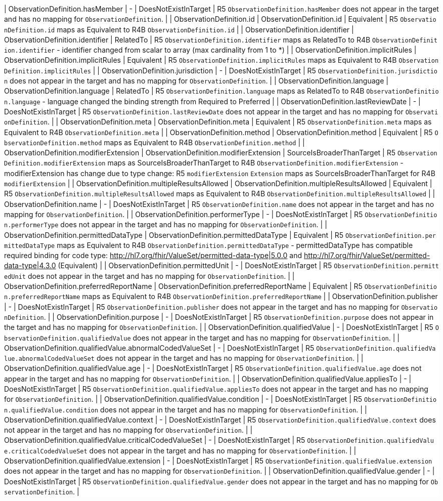 | ObservationDefinition.hasMember | - | DoesNotExistInTarget | R5 `ObservationDefinition.hasMember` does not appear in the target and has no mapping for `ObservationDefinition`. |
| ObservationDefinition.id | ObservationDefinition.id | Equivalent | R5 `ObservationDefinition.id` maps as Equivalent to R4B `ObservationDefinition.id` |
| ObservationDefinition.identifier | ObservationDefinition.identifier | RelatedTo | R5 `ObservationDefinition.identifier` maps as RelatedTo to R4B `ObservationDefinition.identifier` - identifier changed from scalar to array (max cardinality from 1 to *) |
| ObservationDefinition.implicitRules | ObservationDefinition.implicitRules | Equivalent | R5 `ObservationDefinition.implicitRules` maps as Equivalent to R4B `ObservationDefinition.implicitRules` |
| ObservationDefinition.jurisdiction | - | DoesNotExistInTarget | R5 `ObservationDefinition.jurisdiction` does not appear in the target and has no mapping for `ObservationDefinition`. |
| ObservationDefinition.language | ObservationDefinition.language | RelatedTo | R5 `ObservationDefinition.language` maps as RelatedTo to R4B `ObservationDefinition.language` - language changed the binding strength from Required to Preferred |
| ObservationDefinition.lastReviewDate | - | DoesNotExistInTarget | R5 `ObservationDefinition.lastReviewDate` does not appear in the target and has no mapping for `ObservationDefinition`. |
| ObservationDefinition.meta | ObservationDefinition.meta | Equivalent | R5 `ObservationDefinition.meta` maps as Equivalent to R4B `ObservationDefinition.meta` |
| ObservationDefinition.method | ObservationDefinition.method | Equivalent | R5 `ObservationDefinition.method` maps as Equivalent to R4B `ObservationDefinition.method` |
| ObservationDefinition.modifierExtension | ObservationDefinition.modifierExtension | SourceIsBroaderThanTarget | R5 `ObservationDefinition.modifierExtension` maps as SourceIsBroaderThanTarget to R4B `ObservationDefinition.modifierExtension` - modifierExtension has change due to type change: R5 `modifierExtension` `Extension` maps as SourceIsBroaderThanTarget for R4B `modifierExtension` |
| ObservationDefinition.multipleResultsAllowed | ObservationDefinition.multipleResultsAllowed | Equivalent | R5 `ObservationDefinition.multipleResultsAllowed` maps as Equivalent to R4B `ObservationDefinition.multipleResultsAllowed` |
| ObservationDefinition.name | - | DoesNotExistInTarget | R5 `ObservationDefinition.name` does not appear in the target and has no mapping for `ObservationDefinition`. |
| ObservationDefinition.performerType | - | DoesNotExistInTarget | R5 `ObservationDefinition.performerType` does not appear in the target and has no mapping for `ObservationDefinition`. |
| ObservationDefinition.permittedDataType | ObservationDefinition.permittedDataType | Equivalent | R5 `ObservationDefinition.permittedDataType` maps as Equivalent to R4B `ObservationDefinition.permittedDataType` - permittedDataType has compatible required binding for code type: http://hl7.org/fhir/ValueSet/permitted-data-type|5.0.0 and http://hl7.org/fhir/ValueSet/permitted-data-type|4.3.0 (Equivalent) |
| ObservationDefinition.permittedUnit | - | DoesNotExistInTarget | R5 `ObservationDefinition.permittedUnit` does not appear in the target and has no mapping for `ObservationDefinition`. |
| ObservationDefinition.preferredReportName | ObservationDefinition.preferredReportName | Equivalent | R5 `ObservationDefinition.preferredReportName` maps as Equivalent to R4B `ObservationDefinition.preferredReportName` |
| ObservationDefinition.publisher | - | DoesNotExistInTarget | R5 `ObservationDefinition.publisher` does not appear in the target and has no mapping for `ObservationDefinition`. |
| ObservationDefinition.purpose | - | DoesNotExistInTarget | R5 `ObservationDefinition.purpose` does not appear in the target and has no mapping for `ObservationDefinition`. |
| ObservationDefinition.qualifiedValue | - | DoesNotExistInTarget | R5 `ObservationDefinition.qualifiedValue` does not appear in the target and has no mapping for `ObservationDefinition`. |
| ObservationDefinition.qualifiedValue.abnormalCodedValueSet | - | DoesNotExistInTarget | R5 `ObservationDefinition.qualifiedValue.abnormalCodedValueSet` does not appear in the target and has no mapping for `ObservationDefinition`. |
| ObservationDefinition.qualifiedValue.age | - | DoesNotExistInTarget | R5 `ObservationDefinition.qualifiedValue.age` does not appear in the target and has no mapping for `ObservationDefinition`. |
| ObservationDefinition.qualifiedValue.appliesTo | - | DoesNotExistInTarget | R5 `ObservationDefinition.qualifiedValue.appliesTo` does not appear in the target and has no mapping for `ObservationDefinition`. |
| ObservationDefinition.qualifiedValue.condition | - | DoesNotExistInTarget | R5 `ObservationDefinition.qualifiedValue.condition` does not appear in the target and has no mapping for `ObservationDefinition`. |
| ObservationDefinition.qualifiedValue.context | - | DoesNotExistInTarget | R5 `ObservationDefinition.qualifiedValue.context` does not appear in the target and has no mapping for `ObservationDefinition`. |
| ObservationDefinition.qualifiedValue.criticalCodedValueSet | - | DoesNotExistInTarget | R5 `ObservationDefinition.qualifiedValue.criticalCodedValueSet` does not appear in the target and has no mapping for `ObservationDefinition`. |
| ObservationDefinition.qualifiedValue.extension | - | DoesNotExistInTarget | R5 `ObservationDefinition.qualifiedValue.extension` does not appear in the target and has no mapping for `ObservationDefinition`. |
| ObservationDefinition.qualifiedValue.gender | - | DoesNotExistInTarget | R5 `ObservationDefinition.qualifiedValue.gender` does not appear in the target and has no mapping for `ObservationDefinition`. |